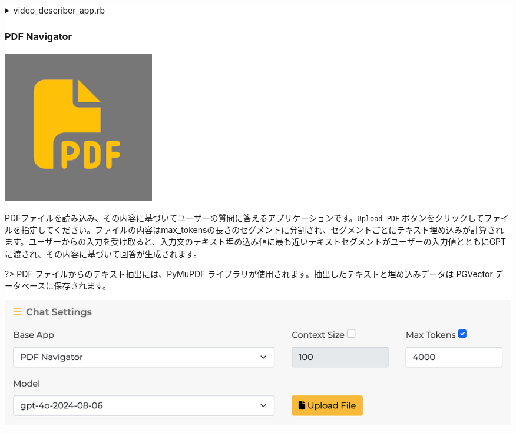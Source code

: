 <details><summary>video_describer_app.rb</summary></details>

### PDF Navigator

![PDF Navigator app icon](./assets/icons/pdf-navigator.png ':size=40')

PDFファイルを読み込み、その内容に基づいてユーザーの質問に答えるアプリケーションです。`Upload PDF` ボタンをクリックしてファイルを指定してください。ファイルの内容はmax_tokensの長さのセグメントに分割され、セグメントごとにテキスト埋め込みが計算されます。ユーザーからの入力を受け取ると、入力文のテキスト埋め込み値に最も近いテキストセグメントがユーザーの入力値とともにGPTに渡され、その内容に基づいて回答が生成されます。

?> PDF ファイルからのテキスト抽出には、[PyMuPDF](https://pymupdf.readthedocs.io/en/latest/) ライブラリが使用されます。抽出したテキストと埋め込みデータは [PGVector](https://github.com/pgvector/pgvector) データベースに保存されます。

![PDF button](./assets/images/app-pdf.png ':size=700')
